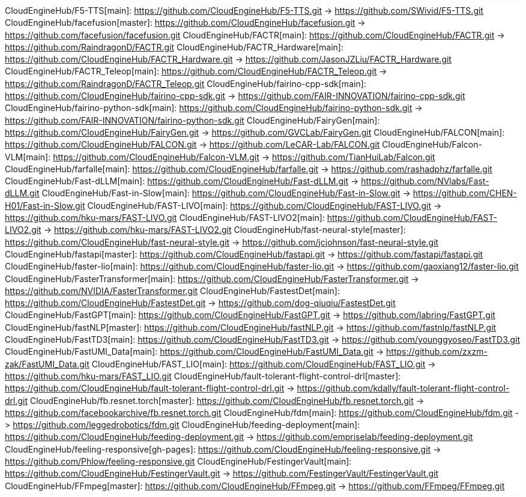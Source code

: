 CloudEngineHub/F5-TTS[main]: https://github.com/CloudEngineHub/F5-TTS.git -> https://github.com/SWivid/F5-TTS.git
CloudEngineHub/facefusion[master]: https://github.com/CloudEngineHub/facefusion.git -> https://github.com/facefusion/facefusion.git
CloudEngineHub/FACTR[main]: https://github.com/CloudEngineHub/FACTR.git -> https://github.com/RaindragonD/FACTR.git
CloudEngineHub/FACTR_Hardware[main]: https://github.com/CloudEngineHub/FACTR_Hardware.git -> https://github.com/JasonJZLiu/FACTR_Hardware.git
CloudEngineHub/FACTR_Teleop[main]: https://github.com/CloudEngineHub/FACTR_Teleop.git -> https://github.com/RaindragonD/FACTR_Teleop.git
CloudEngineHub/fairino-cpp-sdk[main]: https://github.com/CloudEngineHub/fairino-cpp-sdk.git -> https://github.com/FAIR-INNOVATION/fairino-cpp-sdk.git
CloudEngineHub/fairino-python-sdk[main]: https://github.com/CloudEngineHub/fairino-python-sdk.git -> https://github.com/FAIR-INNOVATION/fairino-python-sdk.git
CloudEngineHub/FairyGen[main]: https://github.com/CloudEngineHub/FairyGen.git -> https://github.com/GVCLab/FairyGen.git
CloudEngineHub/FALCON[main]: https://github.com/CloudEngineHub/FALCON.git -> https://github.com/LeCAR-Lab/FALCON.git
CloudEngineHub/Falcon-VLM[main]: https://github.com/CloudEngineHub/Falcon-VLM.git -> https://github.com/TianHuiLab/Falcon.git
CloudEngineHub/farfalle[main]: https://github.com/CloudEngineHub/farfalle.git -> https://github.com/rashadphz/farfalle.git
CloudEngineHub/Fast-dLLM[main]: https://github.com/CloudEngineHub/Fast-dLLM.git -> https://github.com/NVlabs/Fast-dLLM.git
CloudEngineHub/Fast-in-Slow[main]: https://github.com/CloudEngineHub/Fast-in-Slow.git -> https://github.com/CHEN-H01/Fast-in-Slow.git
CloudEngineHub/FAST-LIVO[main]: https://github.com/CloudEngineHub/FAST-LIVO.git -> https://github.com/hku-mars/FAST-LIVO.git
CloudEngineHub/FAST-LIVO2[main]: https://github.com/CloudEngineHub/FAST-LIVO2.git -> https://github.com/hku-mars/FAST-LIVO2.git
CloudEngineHub/fast-neural-style[master]: https://github.com/CloudEngineHub/fast-neural-style.git -> https://github.com/jcjohnson/fast-neural-style.git
CloudEngineHub/fastapi[master]: https://github.com/CloudEngineHub/fastapi.git -> https://github.com/fastapi/fastapi.git
CloudEngineHub/faster-lio[main]: https://github.com/CloudEngineHub/faster-lio.git -> https://github.com/gaoxiang12/faster-lio.git
CloudEngineHub/FasterTransformer[main]: https://github.com/CloudEngineHub/FasterTransformer.git -> https://github.com/NVIDIA/FasterTransformer.git
CloudEngineHub/FastestDet[main]: https://github.com/CloudEngineHub/FastestDet.git -> https://github.com/dog-qiuqiu/FastestDet.git
CloudEngineHub/FastGPT[main]: https://github.com/CloudEngineHub/FastGPT.git -> https://github.com/labring/FastGPT.git
CloudEngineHub/fastNLP[master]: https://github.com/CloudEngineHub/fastNLP.git -> https://github.com/fastnlp/fastNLP.git
CloudEngineHub/FastTD3[main]: https://github.com/CloudEngineHub/FastTD3.git -> https://github.com/younggyoseo/FastTD3.git
CloudEngineHub/FastUMI_Data[main]: https://github.com/CloudEngineHub/FastUMI_Data.git -> https://github.com/zxzm-zak/FastUMI_Data.git
CloudEngineHub/FAST_LIO[main]: https://github.com/CloudEngineHub/FAST_LIO.git -> https://github.com/hku-mars/FAST_LIO.git
CloudEngineHub/fault-tolerant-flight-control-drl[master]: https://github.com/CloudEngineHub/fault-tolerant-flight-control-drl.git -> https://github.com/kdally/fault-tolerant-flight-control-drl.git
CloudEngineHub/fb.resnet.torch[master]: https://github.com/CloudEngineHub/fb.resnet.torch.git -> https://github.com/facebookarchive/fb.resnet.torch.git
CloudEngineHub/fdm[main]: https://github.com/CloudEngineHub/fdm.git -> https://github.com/leggedrobotics/fdm.git
CloudEngineHub/feeding-deployment[main]: https://github.com/CloudEngineHub/feeding-deployment.git -> https://github.com/empriselab/feeding-deployment.git
CloudEngineHub/feeling-responsive[gh-pages]: https://github.com/CloudEngineHub/feeling-responsive.git -> https://github.com/Phlow/feeling-responsive.git
CloudEngineHub/FestingerVault[main]: https://github.com/CloudEngineHub/FestingerVault.git -> https://github.com/FestingerVault/FestingerVault.git
CloudEngineHub/FFmpeg[master]: https://github.com/CloudEngineHub/FFmpeg.git -> https://github.com/FFmpeg/FFmpeg.git